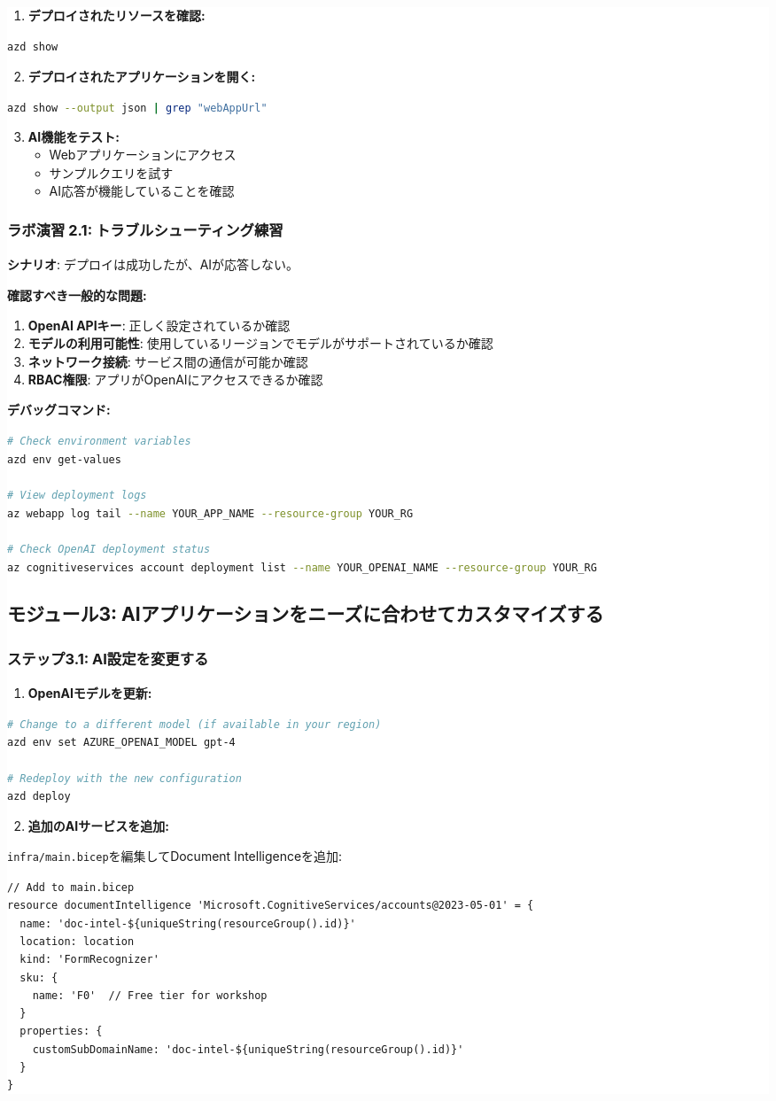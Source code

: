 1. **デプロイされたリソースを確認:**
```bash
azd show
```

2. **デプロイされたアプリケーションを開く:**
```bash
azd show --output json | grep "webAppUrl"
```

3. **AI機能をテスト:**
   - Webアプリケーションにアクセス
   - サンプルクエリを試す
   - AI応答が機能していることを確認

### **ラボ演習 2.1: トラブルシューティング練習**

**シナリオ**: デプロイは成功したが、AIが応答しない。

**確認すべき一般的な問題:**
1. **OpenAI APIキー**: 正しく設定されているか確認
2. **モデルの利用可能性**: 使用しているリージョンでモデルがサポートされているか確認
3. **ネットワーク接続**: サービス間の通信が可能か確認
4. **RBAC権限**: アプリがOpenAIにアクセスできるか確認

**デバッグコマンド:**
```bash
# Check environment variables
azd env get-values

# View deployment logs
az webapp log tail --name YOUR_APP_NAME --resource-group YOUR_RG

# Check OpenAI deployment status
az cognitiveservices account deployment list --name YOUR_OPENAI_NAME --resource-group YOUR_RG
```

## モジュール3: AIアプリケーションをニーズに合わせてカスタマイズする

### ステップ3.1: AI設定を変更する

1. **OpenAIモデルを更新:**
```bash
# Change to a different model (if available in your region)
azd env set AZURE_OPENAI_MODEL gpt-4

# Redeploy with the new configuration
azd deploy
```

2. **追加のAIサービスを追加:**

`infra/main.bicep`を編集してDocument Intelligenceを追加:

```bicep
// Add to main.bicep
resource documentIntelligence 'Microsoft.CognitiveServices/accounts@2023-05-01' = {
  name: 'doc-intel-${uniqueString(resourceGroup().id)}'
  location: location
  kind: 'FormRecognizer'
  sku: {
    name: 'F0'  // Free tier for workshop
  }
  properties: {
    customSubDomainName: 'doc-intel-${uniqueString(resourceGroup().id)}'
  }
}
```
